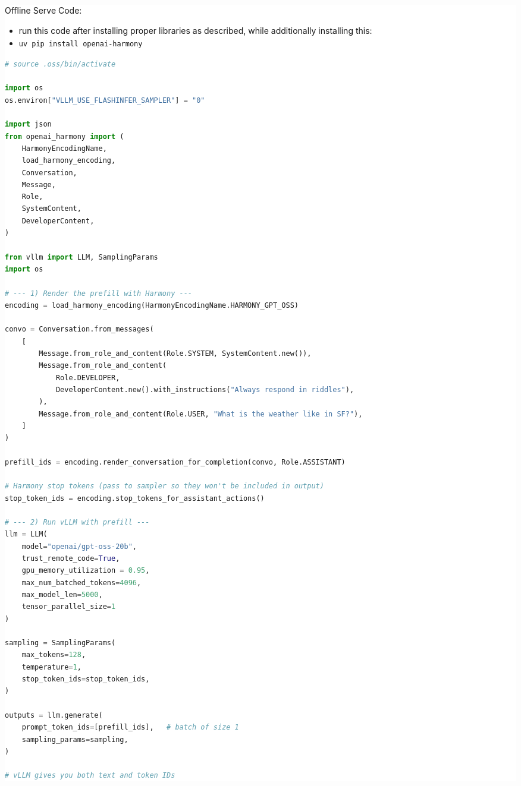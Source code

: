 Offline Serve Code:
- run this code after installing proper libraries as described, while additionally installing this:
- `uv pip install openai-harmony`
```python
# source .oss/bin/activate

import os
os.environ["VLLM_USE_FLASHINFER_SAMPLER"] = "0"

import json
from openai_harmony import (
    HarmonyEncodingName,
    load_harmony_encoding,
    Conversation,
    Message,
    Role,
    SystemContent,
    DeveloperContent,
)
 
from vllm import LLM, SamplingParams
import os

# --- 1) Render the prefill with Harmony ---
encoding = load_harmony_encoding(HarmonyEncodingName.HARMONY_GPT_OSS)
 
convo = Conversation.from_messages(
    [
        Message.from_role_and_content(Role.SYSTEM, SystemContent.new()),
        Message.from_role_and_content(
            Role.DEVELOPER,
            DeveloperContent.new().with_instructions("Always respond in riddles"),
        ),
        Message.from_role_and_content(Role.USER, "What is the weather like in SF?"),
    ]
)
 
prefill_ids = encoding.render_conversation_for_completion(convo, Role.ASSISTANT)
 
# Harmony stop tokens (pass to sampler so they won't be included in output)
stop_token_ids = encoding.stop_tokens_for_assistant_actions()
 
# --- 2) Run vLLM with prefill ---
llm = LLM(
    model="openai/gpt-oss-20b",
    trust_remote_code=True,
    gpu_memory_utilization = 0.95,
    max_num_batched_tokens=4096,
    max_model_len=5000,
    tensor_parallel_size=1
)
 
sampling = SamplingParams(
    max_tokens=128,
    temperature=1,
    stop_token_ids=stop_token_ids,
)
 
outputs = llm.generate(
    prompt_token_ids=[prefill_ids],   # batch of size 1
    sampling_params=sampling,
)
 
# vLLM gives you both text and token IDs
```

[harmony]: https://github.com/openai/harmony